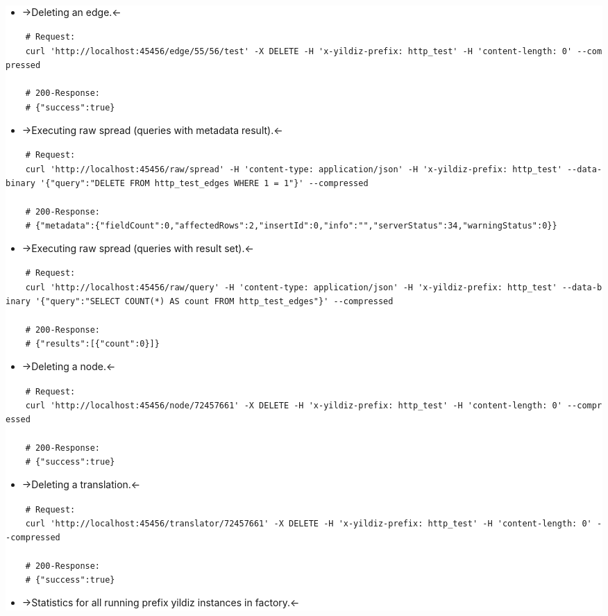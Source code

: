 * ->Deleting an edge.<-

```shell
    # Request:
    curl 'http://localhost:45456/edge/55/56/test' -X DELETE -H 'x-yildiz-prefix: http_test' -H 'content-length: 0' --compressed

    # 200-Response:
    # {"success":true}
```

* ->Executing raw spread (queries with metadata result).<-

```shell
    # Request:
    curl 'http://localhost:45456/raw/spread' -H 'content-type: application/json' -H 'x-yildiz-prefix: http_test' --data-binary '{"query":"DELETE FROM http_test_edges WHERE 1 = 1"}' --compressed

    # 200-Response:
    # {"metadata":{"fieldCount":0,"affectedRows":2,"insertId":0,"info":"","serverStatus":34,"warningStatus":0}}
```

* ->Executing raw spread (queries with result set).<-

```shell
    # Request:
    curl 'http://localhost:45456/raw/query' -H 'content-type: application/json' -H 'x-yildiz-prefix: http_test' --data-binary '{"query":"SELECT COUNT(*) AS count FROM http_test_edges"}' --compressed

    # 200-Response:
    # {"results":[{"count":0}]}
```

* ->Deleting a node.<-

```shell
    # Request:
    curl 'http://localhost:45456/node/72457661' -X DELETE -H 'x-yildiz-prefix: http_test' -H 'content-length: 0' --compressed

    # 200-Response:
    # {"success":true}
```

* ->Deleting a translation.<-

```shell
    # Request:
    curl 'http://localhost:45456/translator/72457661' -X DELETE -H 'x-yildiz-prefix: http_test' -H 'content-length: 0' --compressed

    # 200-Response:
    # {"success":true}
```

* ->Statistics for all running prefix yildiz instances in factory.<-
